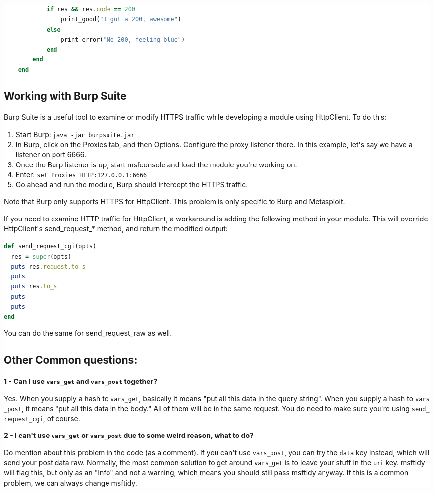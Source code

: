 ```ruby
			if res && res.code == 200
				print_good("I got a 200, awesome")
			else
				print_error("No 200, feeling blue")
			end
		end
	end
```

## Working with Burp Suite

Burp Suite is a useful tool to examine or modify HTTPS traffic while developing a module using HttpClient. To do this:

1. Start Burp: ```java -jar burpsuite.jar```
2. In Burp, click on the Proxies tab, and then Options. Configure the proxy listener there. In this example, let's say we have a listener on port 6666.
3. Once the Burp listener is up, start msfconsole and load the module you're working on.
4. Enter: ```set Proxies HTTP:127.0.0.1:6666```
5. Go ahead and run the module, Burp should intercept the HTTPS traffic.

Note that Burp only supports HTTPS for HttpClient. This problem is only specific to Burp and Metasploit.

If you need to examine HTTP traffic for HttpClient, a workaround is adding the following method in your module. This will override HttpClient's send_request_* method, and return the modified output:

```ruby
def send_request_cgi(opts)
  res = super(opts)
  puts res.request.to_s
  puts
  puts res.to_s
  puts
  puts
end
```

You can do the same for send_request_raw as well.

## Other Common questions:

**1 - Can I use ```vars_get``` and ```vars_post``` together?**

Yes. When you supply a hash to ```vars_get```, basically it means "put all this data in the query string". When you supply a hash to ```vars_post```, it means "put all this data in the body." All of them will be in the same request. You do need to make sure you're using ```send_request_cgi```, of course.

**2 - I can't use ```vars_get``` or ```vars_post``` due to some weird reason, what to do?**

Do mention about this problem in the code (as a comment). If you can't use ```vars_post```, you can try the ```data``` key instead, which will send your post data raw. Normally, the most common solution to get around ```vars_get``` is to leave your stuff in the ```uri``` key. msftidy will flag this, but only as an "Info" and not a warning, which means you should still pass msftidy anyway. If this is a common problem, we can always change msftidy.
